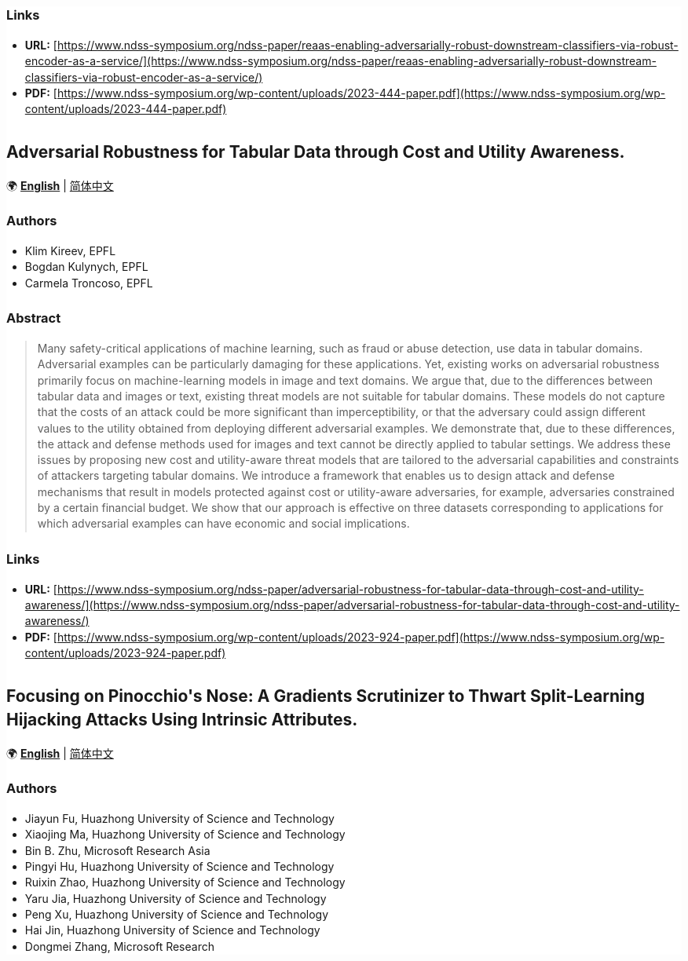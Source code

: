 ### Links
- **URL:** [https://www.ndss-symposium.org/ndss-paper/reaas-enabling-adversarially-robust-downstream-classifiers-via-robust-encoder-as-a-service/](https://www.ndss-symposium.org/ndss-paper/reaas-enabling-adversarially-robust-downstream-classifiers-via-robust-encoder-as-a-service/)
- **PDF:** [https://www.ndss-symposium.org/wp-content/uploads/2023-444-paper.pdf](https://www.ndss-symposium.org/wp-content/uploads/2023-444-paper.pdf)
## Adversarial Robustness for Tabular Data through Cost and Utility Awareness.
🌍 **[English](../../../docs/en/Network%20and%20Distributed%20System%20Security%20Symposium/Network%20and%20Distributed%20System%20Security%20Symposium%202023.md#adversarial-robustness-for-tabular-data-through-cost-and-utility-awareness)** | [简体中文](../../../docs/zh-CN/Network%20and%20Distributed%20System%20Security%20Symposium/Network%20and%20Distributed%20System%20Security%20Symposium%202023.md#adversarial-robustness-for-tabular-data-through-cost-and-utility-awareness)
### Authors
* Klim Kireev, EPFL
* Bogdan Kulynych, EPFL
* Carmela Troncoso, EPFL
### Abstract
> Many safety-critical applications of machine learning, such as fraud or abuse detection, use data in tabular domains. Adversarial examples can be particularly damaging for these applications. Yet, existing works on adversarial robustness primarily focus on machine-learning models in image and text domains. We argue that, due to the differences between tabular data and images or text, existing threat models are not suitable for tabular domains. These models do not capture that the costs of an attack could be more significant than imperceptibility, or that the adversary could assign different values to the utility obtained from deploying different adversarial examples. We demonstrate that, due to these differences, the attack and defense methods used for images and text cannot be directly applied to tabular settings. We address these issues by proposing new cost and utility-aware threat models that are tailored to the adversarial capabilities and constraints of attackers targeting tabular domains. We introduce a framework that enables us to design attack and defense mechanisms that result in models protected against cost or utility-aware adversaries, for example, adversaries constrained by a certain financial budget. We show that our approach is effective on three datasets corresponding to applications for which adversarial examples can have economic and social implications.

### Links
- **URL:** [https://www.ndss-symposium.org/ndss-paper/adversarial-robustness-for-tabular-data-through-cost-and-utility-awareness/](https://www.ndss-symposium.org/ndss-paper/adversarial-robustness-for-tabular-data-through-cost-and-utility-awareness/)
- **PDF:** [https://www.ndss-symposium.org/wp-content/uploads/2023-924-paper.pdf](https://www.ndss-symposium.org/wp-content/uploads/2023-924-paper.pdf)
## Focusing on Pinocchio's Nose: A Gradients Scrutinizer to Thwart Split-Learning Hijacking Attacks Using Intrinsic Attributes.
🌍 **[English](../../../docs/en/Network%20and%20Distributed%20System%20Security%20Symposium/Network%20and%20Distributed%20System%20Security%20Symposium%202023.md#focusing-on-pinocchios-nose-a-gradients-scrutinizer-to-thwart-split-learning-hijacking-attacks-using-intrinsic-attributes)** | [简体中文](../../../docs/zh-CN/Network%20and%20Distributed%20System%20Security%20Symposium/Network%20and%20Distributed%20System%20Security%20Symposium%202023.md#focusing-on-pinocchios-nose-a-gradients-scrutinizer-to-thwart-split-learning-hijacking-attacks-using-intrinsic-attributes)
### Authors
* Jiayun Fu, Huazhong University of Science and Technology
* Xiaojing Ma, Huazhong University of Science and Technology
* Bin B. Zhu, Microsoft Research Asia
* Pingyi Hu, Huazhong University of Science and Technology
* Ruixin Zhao, Huazhong University of Science and Technology
* Yaru Jia, Huazhong University of Science and Technology
* Peng Xu, Huazhong University of Science and Technology
* Hai Jin, Huazhong University of Science and Technology
* Dongmei Zhang, Microsoft Research